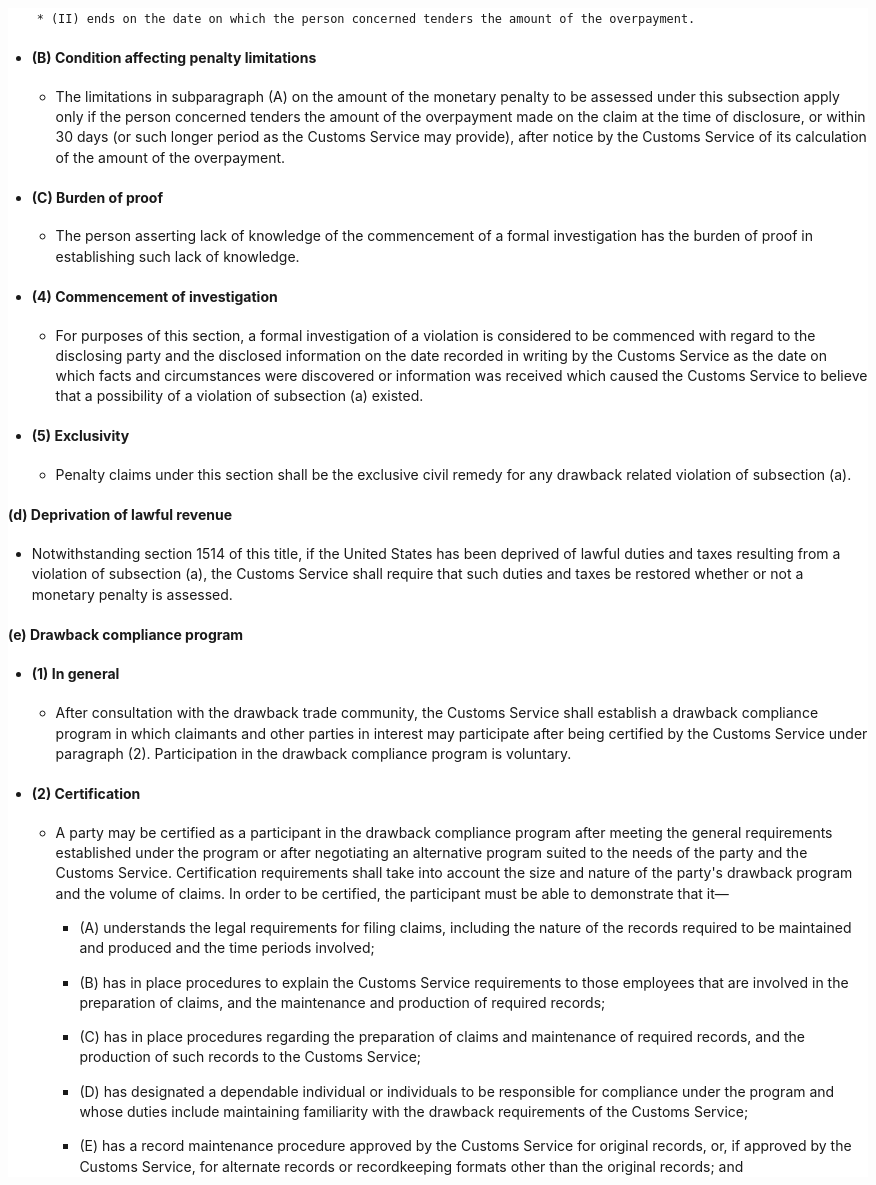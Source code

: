         * (II) ends on the date on which the person concerned tenders the amount of the overpayment.

  * #### (B) Condition affecting penalty limitations
    * The limitations in subparagraph (A) on the amount of the monetary penalty to be assessed under this subsection apply only if the person concerned tenders the amount of the overpayment made on the claim at the time of disclosure, or within 30 days (or such longer period as the Customs Service may provide), after notice by the Customs Service of its calculation of the amount of the overpayment.

  * #### (C) Burden of proof
    * The person asserting lack of knowledge of the commencement of a formal investigation has the burden of proof in establishing such lack of knowledge.

* #### (4) Commencement of investigation
  * For purposes of this section, a formal investigation of a violation is considered to be commenced with regard to the disclosing party and the disclosed information on the date recorded in writing by the Customs Service as the date on which facts and circumstances were discovered or information was received which caused the Customs Service to believe that a possibility of a violation of subsection (a) existed.

* #### (5) Exclusivity
  * Penalty claims under this section shall be the exclusive civil remedy for any drawback related violation of subsection (a).

#### (d) Deprivation of lawful revenue
* Notwithstanding section 1514 of this title, if the United States has been deprived of lawful duties and taxes resulting from a violation of subsection (a), the Customs Service shall require that such duties and taxes be restored whether or not a monetary penalty is assessed.

#### (e) Drawback compliance program
* #### (1) In general
  * After consultation with the drawback trade community, the Customs Service shall establish a drawback compliance program in which claimants and other parties in interest may participate after being certified by the Customs Service under paragraph (2). Participation in the drawback compliance program is voluntary.

* #### (2) Certification
  * A party may be certified as a participant in the drawback compliance program after meeting the general requirements established under the program or after negotiating an alternative program suited to the needs of the party and the Customs Service. Certification requirements shall take into account the size and nature of the party's drawback program and the volume of claims. In order to be certified, the participant must be able to demonstrate that it—

    * (A) understands the legal requirements for filing claims, including the nature of the records required to be maintained and produced and the time periods involved;

    * (B) has in place procedures to explain the Customs Service requirements to those employees that are involved in the preparation of claims, and the maintenance and production of required records;

    * (C) has in place procedures regarding the preparation of claims and maintenance of required records, and the production of such records to the Customs Service;

    * (D) has designated a dependable individual or individuals to be responsible for compliance under the program and whose duties include maintaining familiarity with the drawback requirements of the Customs Service;

    * (E) has a record maintenance procedure approved by the Customs Service for original records, or, if approved by the Customs Service, for alternate records or recordkeeping formats other than the original records; and
